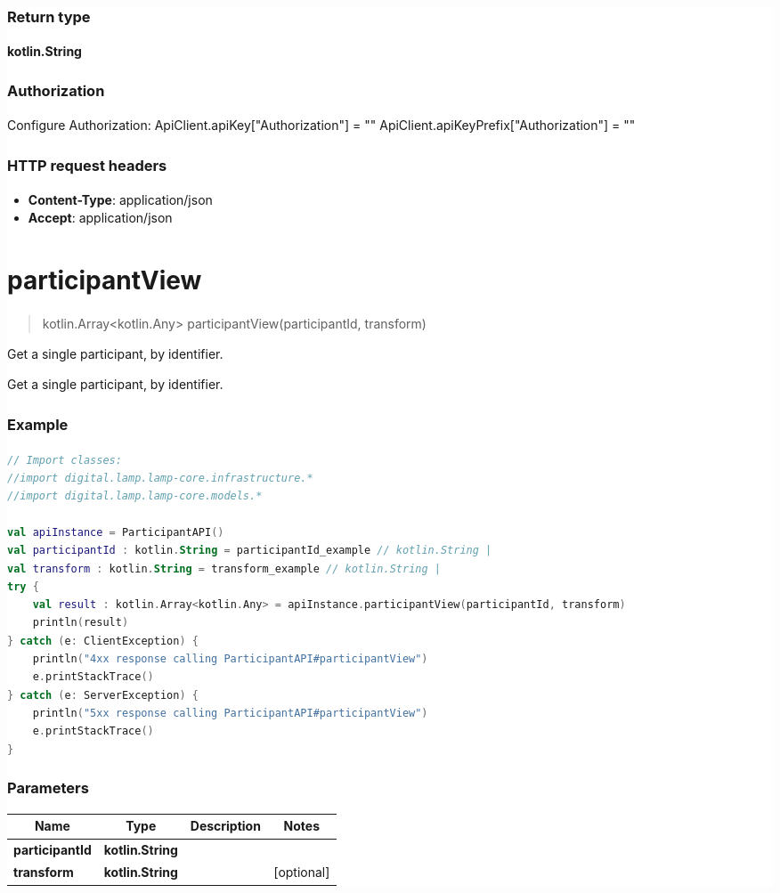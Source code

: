 ### Return type

**kotlin.String**

### Authorization


Configure Authorization:
    ApiClient.apiKey["Authorization"] = ""
    ApiClient.apiKeyPrefix["Authorization"] = ""

### HTTP request headers

 - **Content-Type**: application/json
 - **Accept**: application/json

<a name="participantView"></a>
# **participantView**
> kotlin.Array&lt;kotlin.Any&gt; participantView(participantId, transform)

Get a single participant, by identifier.

Get a single participant, by identifier.

### Example
```kotlin
// Import classes:
//import digital.lamp.lamp-core.infrastructure.*
//import digital.lamp.lamp-core.models.*

val apiInstance = ParticipantAPI()
val participantId : kotlin.String = participantId_example // kotlin.String | 
val transform : kotlin.String = transform_example // kotlin.String | 
try {
    val result : kotlin.Array<kotlin.Any> = apiInstance.participantView(participantId, transform)
    println(result)
} catch (e: ClientException) {
    println("4xx response calling ParticipantAPI#participantView")
    e.printStackTrace()
} catch (e: ServerException) {
    println("5xx response calling ParticipantAPI#participantView")
    e.printStackTrace()
}
```

### Parameters

Name | Type | Description  | Notes
------------- | ------------- | ------------- | -------------
 **participantId** | **kotlin.String**|  |
 **transform** | **kotlin.String**|  | [optional]
